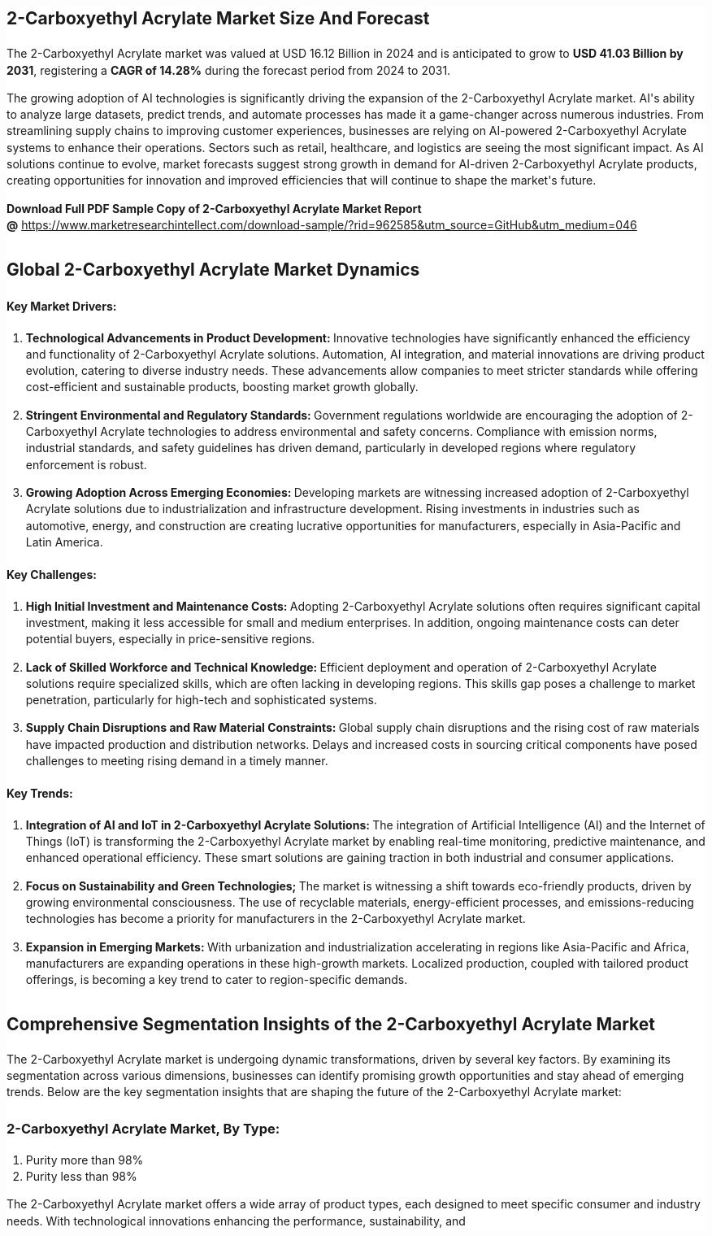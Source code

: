 <h2>2-Carboxyethyl Acrylate Market Size And Forecast</h2><p>The 2-Carboxyethyl Acrylate market was valued at USD 16.12 Billion in 2024 and is anticipated to grow to <strong>USD 41.03 Billion by 2031</strong>, registering a <strong>CAGR of 14.28%</strong> during the forecast period from 2024 to 2031.</p><p>The growing adoption of AI technologies is significantly driving the expansion of the 2-Carboxyethyl Acrylate market. AI's ability to analyze large datasets, predict trends, and automate processes has made it a game-changer across numerous industries. From streamlining supply chains to improving customer experiences, businesses are relying on AI-powered 2-Carboxyethyl Acrylate systems to enhance their operations. Sectors such as retail, healthcare, and logistics are seeing the most significant impact. As AI solutions continue to evolve, market forecasts suggest strong growth in demand for AI-driven 2-Carboxyethyl Acrylate products, creating opportunities for innovation and improved efficiencies that will continue to shape the market's future.</p><p><strong>Download Full PDF Sample Copy of 2-Carboxyethyl Acrylate Market Report @</strong>&nbsp;<a href="https://www.marketresearchintellect.com/download-sample/?rid=962585&amp;utm_source=GitHub&amp;utm_medium=046">https://www.marketresearchintellect.com/download-sample/?rid=962585&amp;utm_source=GitHub&amp;utm_medium=046</a></p><h2>Global 2-Carboxyethyl Acrylate Market Dynamics</h2><h4><strong>Key Market Drivers:</strong></h4><ol><li><p><strong>Technological Advancements in Product Development:&nbsp;</strong>Innovative technologies have significantly enhanced the efficiency and functionality of 2-Carboxyethyl Acrylate solutions. Automation, AI integration, and material innovations are driving product evolution, catering to diverse industry needs. These advancements allow companies to meet stricter standards while offering cost-efficient and sustainable products, boosting market growth globally.</p></li><li><p><strong>Stringent Environmental and Regulatory Standards:&nbsp;</strong>Government regulations worldwide are encouraging the adoption of 2-Carboxyethyl Acrylate technologies to address environmental and safety concerns. Compliance with emission norms, industrial standards, and safety guidelines has driven demand, particularly in developed regions where regulatory enforcement is robust.</p></li><li><p><strong>Growing Adoption Across Emerging Economies:&nbsp;</strong>Developing markets are witnessing increased adoption of 2-Carboxyethyl Acrylate solutions due to industrialization and infrastructure development. Rising investments in industries such as automotive, energy, and construction are creating lucrative opportunities for manufacturers, especially in Asia-Pacific and Latin America.</p></li></ol><h4><strong>Key Challenges:</strong></h4><ol><li><p><strong>High Initial Investment and Maintenance Costs:&nbsp;</strong>Adopting 2-Carboxyethyl Acrylate solutions often requires significant capital investment, making it less accessible for small and medium enterprises. In addition, ongoing maintenance costs can deter potential buyers, especially in price-sensitive regions.</p></li><li><p><strong>Lack of Skilled Workforce and Technical Knowledge:&nbsp;</strong>Efficient deployment and operation of 2-Carboxyethyl Acrylate solutions require specialized skills, which are often lacking in developing regions. This skills gap poses a challenge to market penetration, particularly for high-tech and sophisticated systems.</p></li><li><p><strong>Supply Chain Disruptions and Raw Material Constraints:&nbsp;</strong>Global supply chain disruptions and the rising cost of raw materials have impacted production and distribution networks. Delays and increased costs in sourcing critical components have posed challenges to meeting rising demand in a timely manner.</p></li></ol><h4><strong>Key Trends:</strong></h4><ol><li><p><strong>Integration of AI and IoT in 2-Carboxyethyl Acrylate Solutions:&nbsp;</strong>The integration of Artificial Intelligence (AI) and the Internet of Things (IoT) is transforming the 2-Carboxyethyl Acrylate market by enabling real-time monitoring, predictive maintenance, and enhanced operational efficiency. These smart solutions are gaining traction in both industrial and consumer applications.</p></li><li><p><strong>Focus on Sustainability and Green Technologies;&nbsp;</strong>The market is witnessing a shift towards eco-friendly products, driven by growing environmental consciousness. The use of recyclable materials, energy-efficient processes, and emissions-reducing technologies has become a priority for manufacturers in the 2-Carboxyethyl Acrylate market.</p></li><li><p><strong>Expansion in Emerging Markets:&nbsp;</strong>With urbanization and industrialization accelerating in regions like Asia-Pacific and Africa, manufacturers are expanding operations in these high-growth markets. Localized production, coupled with tailored product offerings, is becoming a key trend to cater to region-specific demands.</p></li></ol><div class="article-main__content" data-test-id="publishing-text-block"><h2>Comprehensive Segmentation Insights of the 2-Carboxyethyl Acrylate Market</h2><p>The 2-Carboxyethyl Acrylate market is undergoing dynamic transformations, driven by several key factors. By examining its segmentation across various dimensions, businesses can identify promising growth opportunities and stay ahead of emerging trends. Below are the key segmentation insights that are shaping the future of the 2-Carboxyethyl Acrylate market:</p><h3><strong>2-Carboxyethyl Acrylate Market, By Type:<br /></strong></h3><ol><li>Purity more than 98%<li> Purity less than 98%</li></ol><p>The 2-Carboxyethyl Acrylate market offers a wide array of product types, each designed to meet specific consumer and industry needs. With technological innovations enhancing the performance, sustainability, and